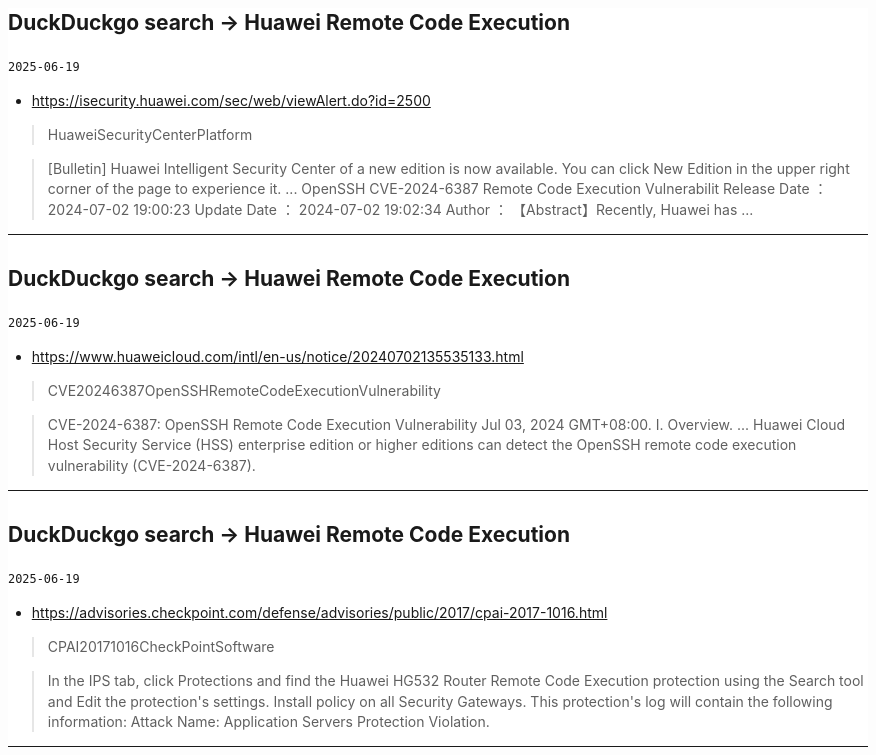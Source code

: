 
## DuckDuckgo search -> Huawei Remote Code Execution
`2025-06-19`

* https://isecurity.huawei.com/sec/web/viewAlert.do?id=2500

<blockquote>
 HuaweiSecurityCenterPlatform
</blockquote>
<blockquote>
[Bulletin] Huawei Intelligent Security Center of a new edition is now available. You can click New Edition in the upper right corner of the page to experience it. ... OpenSSH CVE-2024-6387 Remote Code Execution Vulnerabilit Release Date ： 2024-07-02 19:00:23 Update Date ： 2024-07-02 19:02:34 Author ： 【Abstract】Recently, Huawei has ...
</blockquote>

---

## DuckDuckgo search -> Huawei Remote Code Execution
`2025-06-19`

* https://www.huaweicloud.com/intl/en-us/notice/20240702135535133.html

<blockquote>
 CVE20246387OpenSSHRemoteCodeExecutionVulnerability
</blockquote>
<blockquote>
CVE-2024-6387: OpenSSH Remote Code Execution Vulnerability Jul 03, 2024 GMT+08:00. I. Overview. ... Huawei Cloud Host Security Service (HSS) enterprise edition or higher editions can detect the OpenSSH remote code execution vulnerability (CVE-2024-6387).
</blockquote>

---

## DuckDuckgo search -> Huawei Remote Code Execution
`2025-06-19`

* https://advisories.checkpoint.com/defense/advisories/public/2017/cpai-2017-1016.html

<blockquote>
 CPAI20171016CheckPointSoftware
</blockquote>
<blockquote>
In the IPS tab, click Protections and find the Huawei HG532 Router Remote Code Execution protection using the Search tool and Edit the protection's settings. Install policy on all Security Gateways. This protection's log will contain the following information: Attack Name: Application Servers Protection Violation.
</blockquote>

---

